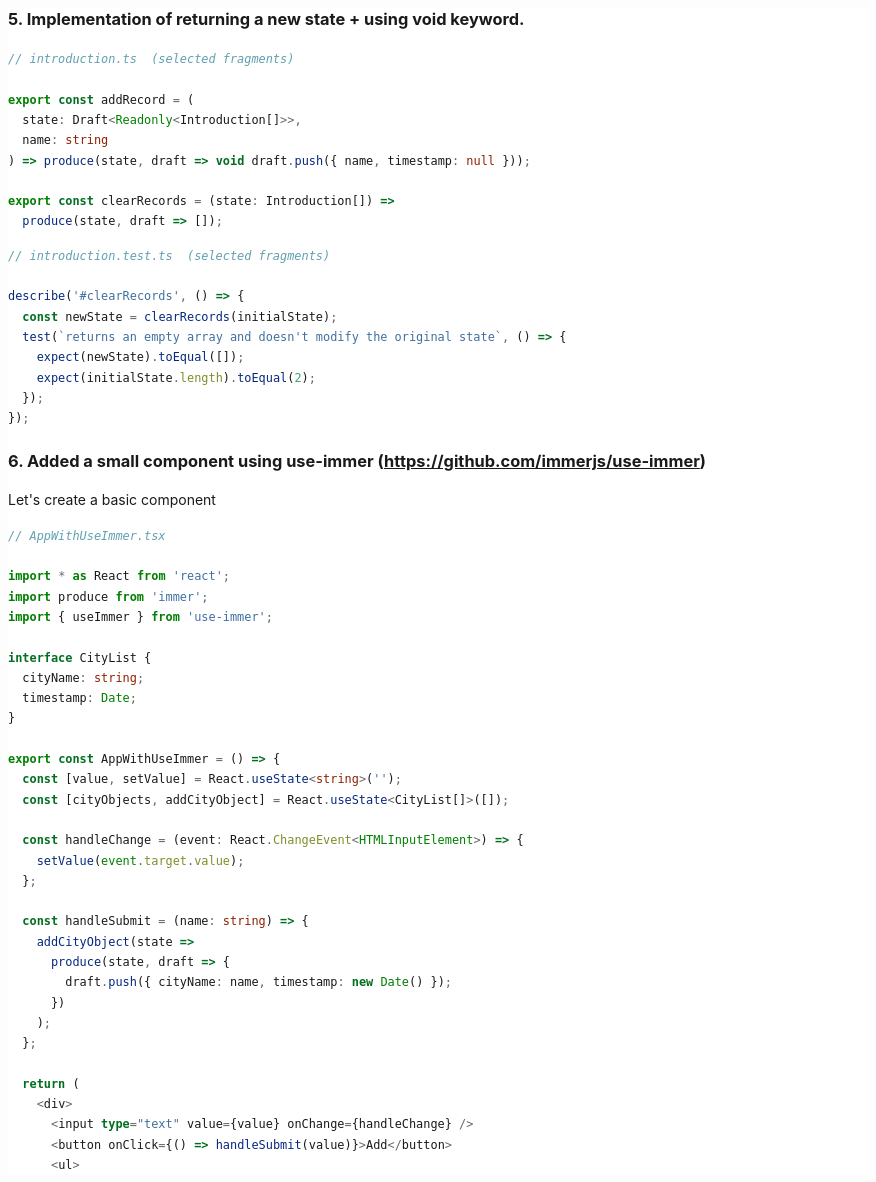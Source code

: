 ### 5. Implementation of returning a new state + using void keyword.

```typescript
// introduction.ts  (selected fragments)

export const addRecord = (
  state: Draft<Readonly<Introduction[]>>,
  name: string
) => produce(state, draft => void draft.push({ name, timestamp: null }));

export const clearRecords = (state: Introduction[]) =>
  produce(state, draft => []);
```

```typescript
// introduction.test.ts  (selected fragments)

describe('#clearRecords', () => {
  const newState = clearRecords(initialState);
  test(`returns an empty array and doesn't modify the original state`, () => {
    expect(newState).toEqual([]);
    expect(initialState.length).toEqual(2);
  });
});
```

### 6. Added a small component using use-immer (https://github.com/immerjs/use-immer)

Let's create a basic component

```typescript
// AppWithUseImmer.tsx

import * as React from 'react';
import produce from 'immer';
import { useImmer } from 'use-immer';

interface CityList {
  cityName: string;
  timestamp: Date;
}

export const AppWithUseImmer = () => {
  const [value, setValue] = React.useState<string>('');
  const [cityObjects, addCityObject] = React.useState<CityList[]>([]);

  const handleChange = (event: React.ChangeEvent<HTMLInputElement>) => {
    setValue(event.target.value);
  };

  const handleSubmit = (name: string) => {
    addCityObject(state =>
      produce(state, draft => {
        draft.push({ cityName: name, timestamp: new Date() });
      })
    );
  };

  return (
    <div>
      <input type="text" value={value} onChange={handleChange} />
      <button onClick={() => handleSubmit(value)}>Add</button>
      <ul>
```